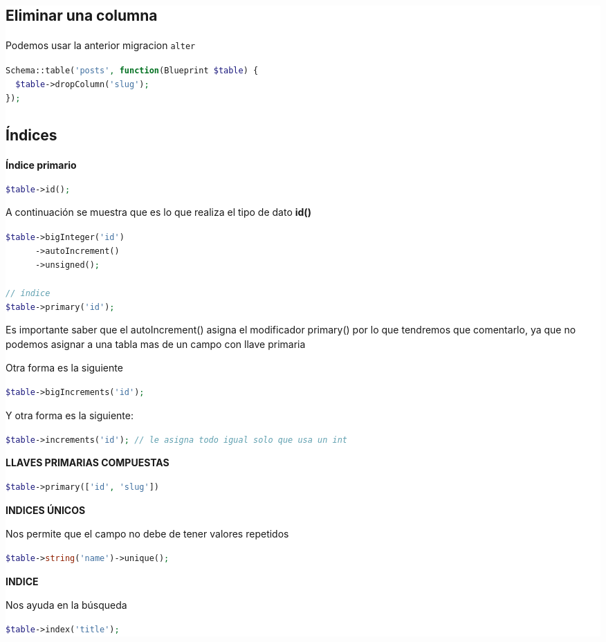 ## Eliminar una columna

Podemos usar la anterior migracion `alter`
```php
Schema::table('posts', function(Blueprint $table) {
  $table->dropColumn('slug');
});
```

## Índices

**Índice primario**
```php
$table->id();
```
A continuación se muestra que es lo que realiza el tipo de dato **id()**
```php
$table->bigInteger('id')
      ->autoIncrement()
      ->unsigned();

// índice
$table->primary('id');
```
Es importante saber que el autoIncrement() asigna el modificador primary() por lo que tendremos que comentarlo, ya que no podemos asignar a una tabla mas de un campo con llave primaria

Otra forma es la siguiente
```php
$table->bigIncrements('id');
```

Y otra forma es la siguiente:
```php
$table->increments('id'); // le asigna todo igual solo que usa un int
```

**LLAVES PRIMARIAS COMPUESTAS**

```php
$table->primary(['id', 'slug'])
```

**INDICES ÚNICOS**

Nos permite que el campo no debe de tener valores repetidos
```php
$table->string('name')->unique();
```

**INDICE**

Nos ayuda en la búsqueda
```php
$table->index('title');
```
